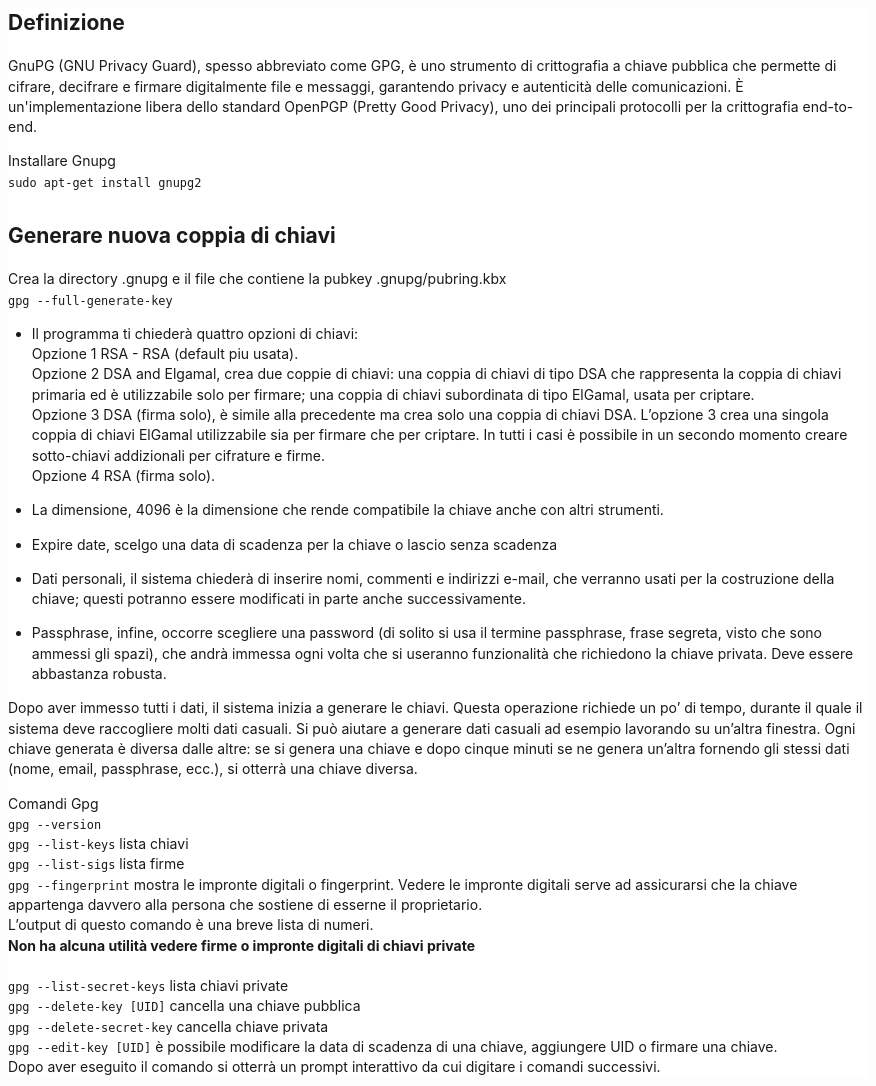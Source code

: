 ## Definizione
GnuPG (GNU Privacy Guard), spesso abbreviato come GPG, è uno strumento di crittografia a chiave pubblica che permette di cifrare, decifrare e firmare digitalmente file e messaggi, garantendo privacy e autenticità delle comunicazioni. È un'implementazione libera dello standard OpenPGP (Pretty Good Privacy), uno dei principali protocolli per la crittografia end-to-end.

Installare Gnupg  
` sudo apt-get install gnupg2 `

## Generare nuova coppia di chiavi  
Crea la directory .gnupg e il file che contiene la pubkey .gnupg/pubring.kbx\
`gpg --full-generate-key`

* Il programma ti chiederà quattro opzioni di chiavi:  
Opzione 1 RSA - RSA (default piu usata).  
Opzione 2  DSA and Elgamal, crea due coppie di chiavi: una coppia di chiavi di tipo DSA che rappresenta la coppia di chiavi primaria ed è utilizzabile solo per firmare; una coppia di chiavi subordinata di tipo ElGamal, usata per criptare.  
Opzione 3 DSA (firma solo), è simile alla precedente ma crea solo una coppia di chiavi DSA. L’opzione 3 crea una singola coppia di chiavi ElGamal utilizzabile sia per firmare che per criptare. In tutti i casi è possibile in un secondo momento creare sotto-chiavi addizionali per cifrature e firme.<br> 
Opzione 4  RSA (firma solo).

* La dimensione, 4096 è la dimensione che rende compatibile la chiave anche con altri strumenti.

* Expire date, scelgo una data di scadenza per la chiave o lascio senza scadenza

* Dati personali, il sistema chiederà di inserire nomi, commenti e indirizzi e-mail, che verranno usati per la costruzione della chiave; questi potranno essere modificati in parte anche successivamente.

* Passphrase, infine, occorre scegliere una password (di solito si usa il termine passphrase, frase segreta, visto che sono ammessi gli spazi), che andrà immessa ogni volta che si useranno funzionalità che richiedono la chiave privata. Deve essere abbastanza robusta.


Dopo aver immesso tutti i dati, il sistema inizia a generare le chiavi. Questa operazione richiede un po’ di tempo, durante il quale il sistema deve raccogliere molti dati casuali. Si può aiutare a generare dati casuali ad esempio lavorando su un’altra finestra. Ogni chiave generata è diversa dalle altre: se si genera una chiave e dopo cinque minuti se ne genera un’altra fornendo gli stessi dati (nome, email, passphrase, ecc.), si otterrà una chiave diversa.

Comandi Gpg<br>
`gpg --version`  
`gpg --list-keys` lista chiavi  
`gpg --list-sigs` lista firme  
`gpg --fingerprint` mostra le impronte digitali o fingerprint.  Vedere le impronte digitali serve ad assicurarsi che la chiave appartenga davvero alla persona che sostiene di esserne il proprietario.<br>
L’output di questo comando è una breve lista di numeri.<br>
**Non ha alcuna utilità vedere firme o impronte digitali di chiavi private**<br>  
`gpg --list-secret-keys` lista chiavi private<br>
`gpg --delete-key [UID]` cancella una chiave pubblica<br>
`gpg --delete-secret-key` cancella chiave privata<br>
`gpg --edit-key [UID]` è possibile modificare la data di scadenza di una chiave, 
aggiungere UID o firmare una chiave.<br> 
Dopo aver eseguito il comando si otterrà un prompt interattivo da cui digitare i comandi successivi.
